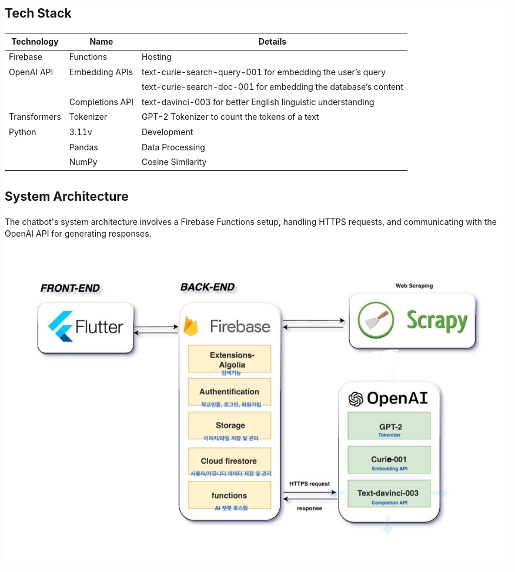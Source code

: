 ## **Tech Stack**

| Technology | Name | Details |
| --- | --- | --- |
| Firebase  | Functions | Hosting |
| OpenAI API | Embedding APIs | text-curie-search-query-001 for embedding the user’s query |
|  |  | text-curie-search-doc-001 for embedding the database’s content |
|  | Completions API | text-davinci-003 for better English linguistic understanding |
| Transformers | Tokenizer | GPT-2 Tokenizer to count the tokens of a text |
| Python | 3.11v | Development |
|  | Pandas | Data Processing |
|  | NumPy | Cosine Similarity |

## **System Architecture**

The chatbot's system architecture involves a Firebase Functions setup, handling HTTPS requests, and communicating with the OpenAI API for generating responses.

![system-architecture.JPG](images/system-architecture.JPG)
